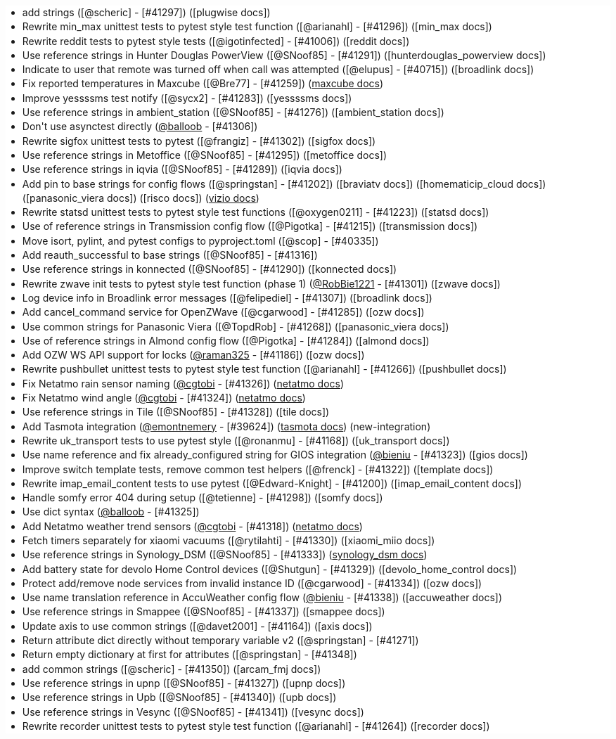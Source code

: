 - add strings ([@scheric] - [#41297]) ([plugwise docs])
- Rewrite min_max unittest tests to pytest style test function ([@arianahl] - [#41296]) ([min_max docs])
- Rewrite reddit tests to pytest style tests ([@igotinfected] - [#41006]) ([reddit docs])
- Use reference strings in Hunter Douglas PowerView ([@SNoof85] - [#41291]) ([hunterdouglas_powerview docs])
- Indicate to user that remote was turned off when call was attempted ([@elupus] - [#40715]) ([broadlink docs])
- Fix reported temperatures in Maxcube ([@Bre77] - [#41259]) ([maxcube docs])
- Improve yessssms test notify ([@sycx2] - [#41283]) ([yessssms docs])
- Use reference strings in ambient_station ([@SNoof85] - [#41276]) ([ambient_station docs])
- Don't use asynctest directly ([@balloob] - [#41306])
- Rewrite sigfox unittest tests to pytest ([@frangiz] - [#41302]) ([sigfox docs])
- Use reference strings in Metoffice ([@SNoof85] - [#41295]) ([metoffice docs])
- Use reference strings in iqvia ([@SNoof85] - [#41289]) ([iqvia docs])
- Add pin to base strings for config flows ([@springstan] - [#41202]) ([braviatv docs]) ([homematicip_cloud docs]) ([panasonic_viera docs]) ([risco docs]) ([vizio docs])
- Rewrite statsd unittest tests to pytest style test functions ([@oxygen0211] - [#41223]) ([statsd docs])
- Use of reference strings in Transmission config flow ([@Pigotka] - [#41215]) ([transmission docs])
- Move isort, pylint, and pytest configs to pyproject.toml ([@scop] - [#40335])
- Add reauth_successful to base strings ([@SNoof85] - [#41316])
- Use reference strings in konnected ([@SNoof85] - [#41290]) ([konnected docs])
- Rewrite zwave init tests to pytest style test function (phase 1) ([@RobBie1221] - [#41301]) ([zwave docs])
- Log device info in Broadlink error messages ([@felipediel] - [#41307]) ([broadlink docs])
- Add cancel_command service for OpenZWave ([@cgarwood] - [#41285]) ([ozw docs])
- Use common strings for Panasonic Viera ([@TopdRob] - [#41268]) ([panasonic_viera docs])
- Use of reference strings in Almond config flow ([@Pigotka] - [#41284]) ([almond docs])
- Add OZW WS API support for locks ([@raman325] - [#41186]) ([ozw docs])
- Rewrite pushbullet unittest tests to pytest style test function ([@arianahl] - [#41266]) ([pushbullet docs])
- Fix Netatmo rain sensor naming ([@cgtobi] - [#41326]) ([netatmo docs])
- Fix Netatmo wind angle ([@cgtobi] - [#41324]) ([netatmo docs])
- Use reference strings in Tile ([@SNoof85] - [#41328]) ([tile docs])
- Add Tasmota integration ([@emontnemery] - [#39624]) ([tasmota docs]) (new-integration)
- Rewrite uk_transport tests to use pytest style ([@ronanmu] - [#41168]) ([uk_transport docs])
- Use name reference and fix already_configured string for GIOS integration ([@bieniu] - [#41323]) ([gios docs])
- Improve switch template tests, remove common test helpers ([@frenck] - [#41322]) ([template docs])
- Rewrite imap_email_content tests to use pytest ([@Edward-Knight] - [#41200]) ([imap_email_content docs])
- Handle somfy error 404 during setup ([@tetienne] - [#41298]) ([somfy docs])
- Use dict syntax ([@balloob] - [#41325])
- Add Netatmo weather trend sensors ([@cgtobi] - [#41318]) ([netatmo docs])
- Fetch timers separately for xiaomi vacuums ([@rytilahti] - [#41330]) ([xiaomi_miio docs])
- Use reference strings in Synology_DSM ([@SNoof85] - [#41333]) ([synology_dsm docs])
- Add battery state for devolo Home Control devices ([@Shutgun] - [#41329]) ([devolo_home_control docs])
- Protect add/remove node services from invalid instance ID ([@cgarwood] - [#41334]) ([ozw docs])
- Use name translation reference in AccuWeather config flow ([@bieniu] - [#41338]) ([accuweather docs])
- Use reference strings in Smappee ([@SNoof85] - [#41337]) ([smappee docs])
- Update axis to use common strings ([@davet2001] - [#41164]) ([axis docs])
- Return attribute dict directly without temporary variable v2 ([@springstan] - [#41271])
- Return empty dictionary at first for attributes ([@springstan] - [#41348])
- add common strings ([@scheric] - [#41350]) ([arcam_fmj docs])
- Use reference strings in upnp ([@SNoof85] - [#41327]) ([upnp docs])
- Use reference strings in Upb ([@SNoof85] - [#41340]) ([upb docs])
- Use reference strings in Vesync ([@SNoof85] - [#41341]) ([vesync docs])
- Rewrite recorder unittest tests to pytest style test function ([@arianahl] - [#41264]) ([recorder docs])

[podcast]: https://hasspodcast.io/ha075/
[youtube]: https://www.youtube.com/channel/UCbX3YkedQunLt7EQAdVxh7w
[@agners]: https://github.com/agners
[@donkawechico]: https://github.com/donkawechico
[@maykar]: https://github.com/maykar
[@danimart1991]: https://github.com/danimart1991
[problem]: https://github.com/home-assistant/core/issues/
[@mattmattmatt]: https://github.com/mattmattmatt
[@gilsonmandalogo]: https://github.com/gilsonmandalogo
[@zsarnett]: https://github.com/zsarnett
[#42523]: https://github.com/home-assistant/core/pull/42523
[#42524]: https://github.com/home-assistant/core/pull/42524
[#42532]: https://github.com/home-assistant/core/pull/42532
[#42561]: https://github.com/home-assistant/core/pull/42561
[#42590]: https://github.com/home-assistant/core/pull/42590
[#42598]: https://github.com/home-assistant/core/pull/42598
[#42605]: https://github.com/home-assistant/core/pull/42605
[#42616]: https://github.com/home-assistant/core/pull/42616
[@Jc2k]: https://github.com/Jc2k
[@RobBie1221]: https://github.com/RobBie1221
[@bramkragten]: https://github.com/bramkragten
[@cgtobi]: https://github.com/cgtobi
[@cmroche]: https://github.com/cmroche
[@emontnemery]: https://github.com/emontnemery
[@mib1185]: https://github.com/mib1185
[dsmr docs]: /integrations/dsmr/
[frontend docs]: /integrations/frontend/
[gree docs]: /integrations/gree/
[homekit_controller docs]: /integrations/homekit_controller/
[mqtt docs]: /integrations/mqtt/
[rmvtransport docs]: /integrations/rmvtransport/
[synology_dsm docs]: /integrations/synology_dsm/
[tasmota docs]: /integrations/tasmota/
[#42607]: https://github.com/home-assistant/core/pull/42607
[#42627]: https://github.com/home-assistant/core/pull/42627
[#42629]: https://github.com/home-assistant/core/pull/42629
[#42634]: https://github.com/home-assistant/core/pull/42634
[#42643]: https://github.com/home-assistant/core/pull/42643
[#42651]: https://github.com/home-assistant/core/pull/42651
[#42679]: https://github.com/home-assistant/core/pull/42679
[#42691]: https://github.com/home-assistant/core/pull/42691
[#42701]: https://github.com/home-assistant/core/pull/42701
[@Adminiuga]: https://github.com/Adminiuga
[@airthusiast]: https://github.com/airthusiast
[@ctalkington]: https://github.com/ctalkington
[@emontnemery]: https://github.com/emontnemery
[@exxamalte]: https://github.com/exxamalte
[@hunterjm]: https://github.com/hunterjm
[@ludeeus]: https://github.com/ludeeus
[@mdonoughe]: https://github.com/mdonoughe
[@soldag]: https://github.com/soldag
[canary docs]: /integrations/canary/
[cloudflare docs]: /integrations/cloudflare/
[geo_rss_events docs]: /integrations/geo_rss_events/
[lutron_caseta docs]: /integrations/lutron_caseta/
[onvif docs]: /integrations/onvif/
[rpi_gpio_pwm docs]: /integrations/rpi_gpio_pwm/
[tasmota docs]: /integrations/tasmota/
[zha docs]: /integrations/zha/
[#42611]: https://github.com/home-assistant/core/pull/42611
[#42674]: https://github.com/home-assistant/core/pull/42674
[#42738]: https://github.com/home-assistant/core/pull/42738
[#42747]: https://github.com/home-assistant/core/pull/42747
[#42760]: https://github.com/home-assistant/core/pull/42760
[#42770]: https://github.com/home-assistant/core/pull/42770
[#42772]: https://github.com/home-assistant/core/pull/42772
[#42774]: https://github.com/home-assistant/core/pull/42774
[#42775]: https://github.com/home-assistant/core/pull/42775
[#42788]: https://github.com/home-assistant/core/pull/42788
[#42800]: https://github.com/home-assistant/core/pull/42800
[#42818]: https://github.com/home-assistant/core/pull/42818
[#42821]: https://github.com/home-assistant/core/pull/42821
[@RobBie1221]: https://github.com/RobBie1221
[@bachya]: https://github.com/bachya
[@balloob]: https://github.com/balloob
[@bdraco]: https://github.com/bdraco
[@cgtobi]: https://github.com/cgtobi
[@emontnemery]: https://github.com/emontnemery
[@mib1185]: https://github.com/mib1185
[@onkelbeh]: https://github.com/onkelbeh
[@raman325]: https://github.com/raman325
[@rikroe]: https://github.com/rikroe
[airvisual docs]: /integrations/airvisual/
[bmw_connected_drive docs]: /integrations/bmw_connected_drive/
[evohome docs]: /integrations/evohome/
[maxcube docs]: /integrations/maxcube/
[netatmo docs]: /integrations/netatmo/
[rest docs]: /integrations/rest/
[rfxtrx docs]: /integrations/rfxtrx/
[simplisafe docs]: /integrations/simplisafe/
[synology_dsm docs]: /integrations/synology_dsm/
[tasmota docs]: /integrations/tasmota/
[vizio docs]: /integrations/vizio/
[#42796]: https://github.com/home-assistant/core/pull/42796
[#42803]: https://github.com/home-assistant/core/pull/42803
[#42833]: https://github.com/home-assistant/core/pull/42833
[@RobBie1221]: https://github.com/RobBie1221
[@bieniu]: https://github.com/bieniu
[@cmroche]: https://github.com/cmroche
[brother docs]: /integrations/brother/
[gree docs]: /integrations/gree/
[rfxtrx docs]: /integrations/rfxtrx/
[#42841]: https://github.com/home-assistant/core/pull/42841
[#42845]: https://github.com/home-assistant/core/pull/42845
[#42846]: https://github.com/home-assistant/core/pull/42846
[#42850]: https://github.com/home-assistant/core/pull/42850
[#42858]: https://github.com/home-assistant/core/pull/42858
[#42859]: https://github.com/home-assistant/core/pull/42859
[#42875]: https://github.com/home-assistant/core/pull/42875
[@bachya]: https://github.com/bachya
[@cgtobi]: https://github.com/cgtobi
[@emontnemery]: https://github.com/emontnemery
[@onkelbeh]: https://github.com/onkelbeh
[@rikroe]: https://github.com/rikroe
[bmw_connected_drive docs]: /integrations/bmw_connected_drive/
[maxcube docs]: /integrations/maxcube/
[netatmo docs]: /integrations/netatmo/
[simplisafe docs]: /integrations/simplisafe/
[tasmota docs]: /integrations/tasmota/
[#42804]: https://github.com/home-assistant/core/pull/42804
[#42903]: https://github.com/home-assistant/core/pull/42903
[#43015]: https://github.com/home-assistant/core/pull/43015
[#43081]: https://github.com/home-assistant/core/pull/43081
[@hmmbob]: https://github.com/hmmbob
[@jjlawren]: https://github.com/jjlawren
[@soldag]: https://github.com/soldag
[google_translate docs]: /integrations/google_translate/
[plex docs]: /integrations/plex/
[rpi_gpio_pwm docs]: /integrations/rpi_gpio_pwm/